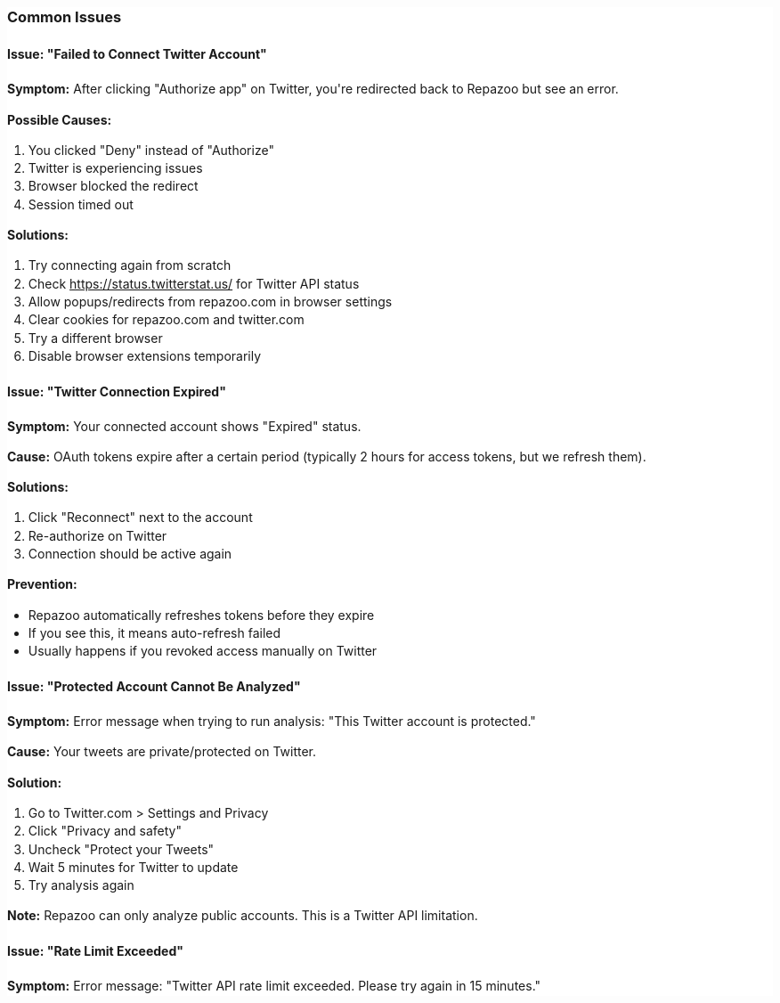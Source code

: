 ### Common Issues

#### Issue: "Failed to Connect Twitter Account"

**Symptom:** After clicking "Authorize app" on Twitter, you're redirected back to Repazoo but see an error.

**Possible Causes:**
1. You clicked "Deny" instead of "Authorize"
2. Twitter is experiencing issues
3. Browser blocked the redirect
4. Session timed out

**Solutions:**
1. Try connecting again from scratch
2. Check https://status.twitterstat.us/ for Twitter API status
3. Allow popups/redirects from repazoo.com in browser settings
4. Clear cookies for repazoo.com and twitter.com
5. Try a different browser
6. Disable browser extensions temporarily

#### Issue: "Twitter Connection Expired"

**Symptom:** Your connected account shows "Expired" status.

**Cause:** OAuth tokens expire after a certain period (typically 2 hours for access tokens, but we refresh them).

**Solutions:**
1. Click "Reconnect" next to the account
2. Re-authorize on Twitter
3. Connection should be active again

**Prevention:**
- Repazoo automatically refreshes tokens before they expire
- If you see this, it means auto-refresh failed
- Usually happens if you revoked access manually on Twitter

#### Issue: "Protected Account Cannot Be Analyzed"

**Symptom:** Error message when trying to run analysis: "This Twitter account is protected."

**Cause:** Your tweets are private/protected on Twitter.

**Solution:**
1. Go to Twitter.com > Settings and Privacy
2. Click "Privacy and safety"
3. Uncheck "Protect your Tweets"
4. Wait 5 minutes for Twitter to update
5. Try analysis again

**Note:** Repazoo can only analyze public accounts. This is a Twitter API limitation.

#### Issue: "Rate Limit Exceeded"

**Symptom:** Error message: "Twitter API rate limit exceeded. Please try again in 15 minutes."
